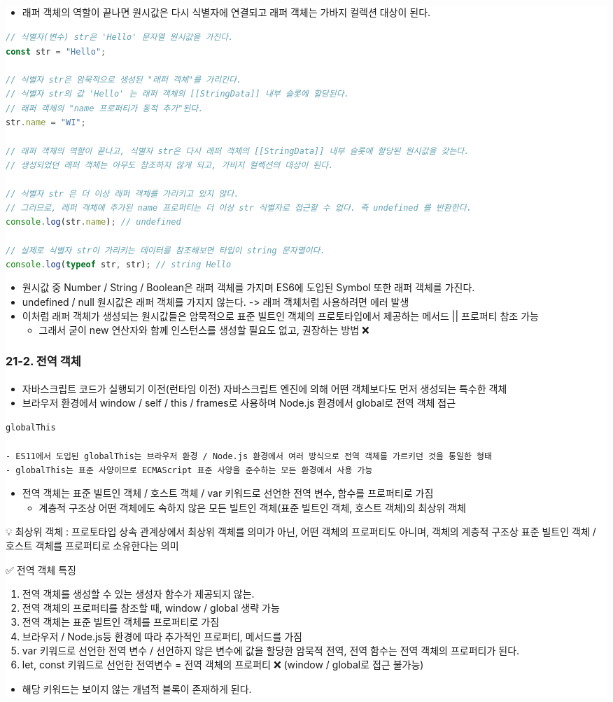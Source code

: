 - 래퍼 객체의 역할이 끝나면 원시값은 다시 식별자에 연결되고 래퍼 객체는 가바지 컬렉션 대상이 된다.

```javascript
// 식별자(변수) str은 'Hello' 문자열 원시값을 가진다.
const str = "Hello";

// 식별자 str은 암묵적으로 생성된 "래퍼 객체"를 가리킨다.
// 식별자 str의 값 'Hello' 는 래퍼 객체의 [[StringData]] 내부 슬롯에 할당된다.
// 래퍼 객체의 "name 프로퍼티가 동적 추가"된다.
str.name = "WI";

// 래퍼 객체의 역할이 끝나고, 식별자 str은 다시 래퍼 객체의 [[StringData]] 내부 슬롯에 할당된 원시값을 갖는다.
// 생성되었던 래퍼 객체는 아무도 참조하지 않게 되고, 가비지 컬렉션의 대상이 된다.

// 식별자 str 은 더 이상 래퍼 객체를 가리키고 있지 않다.
// 그러므로, 래퍼 객체에 추가된 name 프로퍼티는 더 이상 str 식별자로 접근할 수 없다. 즉 undefined 를 반환한다.
console.log(str.name); // undefined

// 실제로 식별자 str이 가리키는 데이터를 참조해보면 타입이 string 문자열이다.
console.log(typeof str, str); // string Hello
```

- 원시값 중 Number / String / Boolean은 래퍼 객체를 가지며 ES6에 도입된 Symbol 또한 래퍼 객체를 가진다.
- undefined / null 원시값은 래퍼 객체를 가지지 않는다. -> 래퍼 객체처럼 사용하려면 에러 발생
- 이처럼 래퍼 객체가 생성되는 원시값들은 암묵적으로 표준 빌트인 객체의 프로토타입에서 제공하는 메서드 || 프로퍼티 참조 가능
  - 그래서 굳이 new 연산자와 함께 인스턴스를 생성할 필요도 없고, 권장하는 방법 ❌

### 21-2. 전역 객체

- 자바스크립트 코드가 실행되기 이전(런타임 이전) 자바스크립트 엔진에 의해 어떤 객체보다도 먼저 생성되는 특수한 객체
- 브라우저 환경에서 window / self / this / frames로 사용하며 Node.js 환경에서 global로 전역 객체 접근

```
globalThis

- ES11에서 도입된 globalThis는 브라우저 환경 / Node.js 환경에서 여러 방식으로 전역 객체를 가르키던 것을 통일한 형태
- globalThis는 표준 사양이므로 ECMAScript 표준 사양을 준수하는 모든 환경에서 사용 가능
```

- 전역 객체는 표준 빌트인 객체 / 호스트 객체 / var 키워드로 선언한 전역 변수, 함수를 프로퍼티로 가짐
  - 계층적 구조상 어떤 객체에도 속하지 않은 모든 빌트인 객체(표준 빌트인 객체, 호스트 객체)의 최상위 객체

💡 최상위 객체 : 프로토타입 상속 관계상에서 최상위 객체를 의미가 아닌, 어떤 객체의 프로퍼티도 아니며, 객체의 계층적 구조상 표준 빌트인 객체 / 호스트 객체를 프로퍼티로 소유한다는 의미

✅ 전역 객체 특징

1. 전역 객체를 생성할 수 있는 생성자 함수가 제공되지 않는.
2. 전역 객체의 프로퍼티를 참조할 때, window / global 생략 가능
3. 전역 객체는 표준 빌트인 객체를 프로퍼티로 가짐
4. 브라우저 / Node.js등 환경에 따라 추가적인 프로퍼티, 메서드를 가짐
5. var 키워드로 선언한 전역 변수 / 선언하지 않은 변수에 값을 할당한 암묵적 전역, 전역 함수는 전역 객체의 프로퍼티가 된다.
6. let, const 키워드로 선언한 전역변수 = 전역 객체의 프로퍼티 ❌ (window / global로 접근 불가능)

- 해당 키워드는 보이지 않는 개념적 블록이 존재하게 된다.
